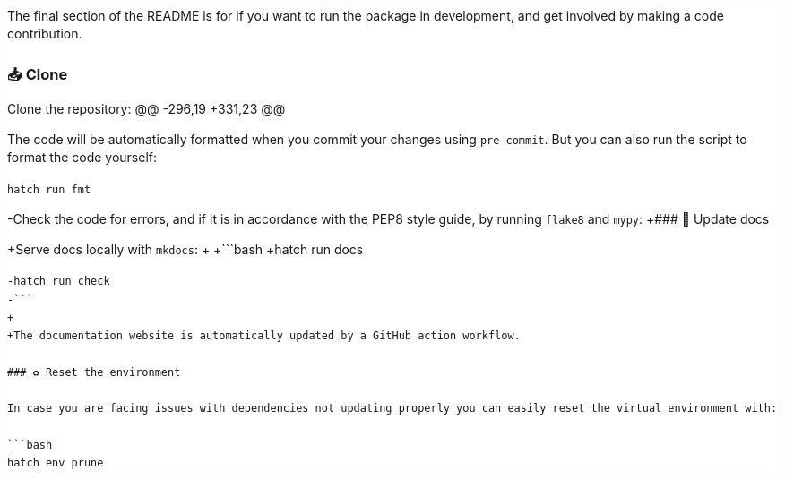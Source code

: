  The final section of the README is for if you want to run the package in development, and get involved by making a code contribution.
 
 ### 📥️ Clone
 
 Clone the repository:
@@ -296,19 +331,23 @@
 
 The code will be automatically formatted when you commit your changes using `pre-commit`. But you can also run the script to format the code yourself:
 
 ```
 hatch run fmt
 ```
 
-Check the code for errors, and if it is in accordance with the PEP8 style guide, by running `flake8` and `mypy`:
+### 📖 Update docs
 
+Serve docs locally with `mkdocs`:
+
+```bash
+hatch run docs
 ```
-hatch run check
-```
+
+The documentation website is automatically updated by a GitHub action workflow.
 
 ### ♻️ Reset the environment
 
 In case you are facing issues with dependencies not updating properly you can easily reset the virtual environment with:
 
 ```bash
 hatch env prune
```

